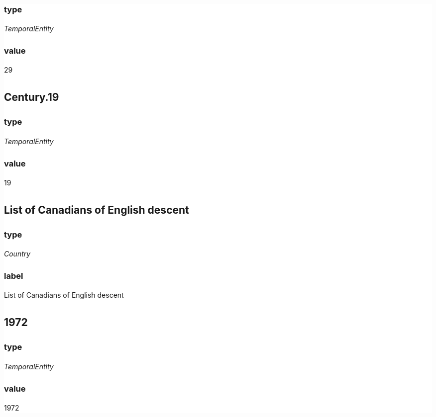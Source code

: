 ### type


*TemporalEntity*

### value


29

## Century.19

### type


*TemporalEntity*

### value


19

## List of Canadians of English descent

### type


*Country*

### label


List of Canadians of English descent

## 1972

### type


*TemporalEntity*

### value


1972